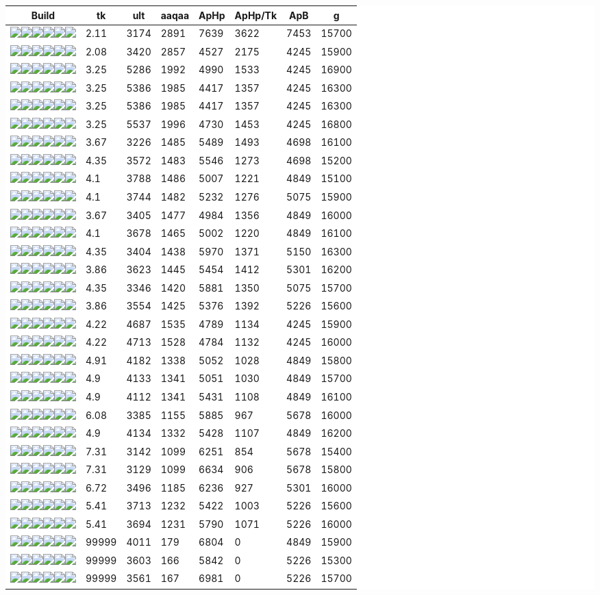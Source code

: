 


Build | tk | ult | aaqaa |ApHp | ApHp/Tk | ApB | g
-|-|-|-|-|-|-|-
![](/item/3124.png)![](/item/3036.png)![](/item/3091.png)![](/item/6672.png)![](/item/6673.png)![](/item/1001.png)|2.11|3174|2891|7639|3622|7453|15700
![](/item/3124.png)![](/item/3072.png)![](/item/3036.png)![](/item/3115.png)![](/item/6672.png)![](/item/1001.png)|2.08|3420|2857|4527|2175|4245|15900
![](/item/3036.png)![](/item/3072.png)![](/item/6672.png)![](/item/3142.png)![](/item/6333.png)![](/item/1038.png)|3.25|5286|1992|4990|1533|4245|16900
![](/item/3508.png)![](/item/3036.png)![](/item/6672.png)![](/item/6693.png)![](/item/3142.png)![](/item/1038.png)|3.25|5386|1985|4417|1357|4245|16300
![](/item/3508.png)![](/item/6672.png)![](/item/6696.png)![](/item/3142.png)![](/item/3036.png)![](/item/1038.png)|3.25|5386|1985|4417|1357|4245|16300
![](/item/6696.png)![](/item/3074.png)![](/item/6672.png)![](/item/3142.png)![](/item/3036.png)![](/item/1038.png)|3.25|5537|1996|4730|1453|4245|16800
![](/item/3036.png)![](/item/3115.png)![](/item/6672.png)![](/item/6630.png)![](/item/3074.png)![](/item/1001.png)|3.67|3226|1485|5489|1493|4698|16100
![](/item/3036.png)![](/item/3179.png)![](/item/6672.png)![](/item/6630.png)![](/item/3074.png)![](/item/1001.png)|4.35|3572|1483|5546|1273|4698|15200
![](/item/3071.png)![](/item/6672.png)![](/item/3036.png)![](/item/3179.png)![](/item/6675.png)![](/item/1001.png)|4.1|3788|1486|5007|1221|4849|15100
![](/item/3161.png)![](/item/6672.png)![](/item/3036.png)![](/item/6609.png)![](/item/6675.png)![](/item/1001.png)|4.1|3744|1482|5232|1276|5075|15900
![](/item/3071.png)![](/item/6672.png)![](/item/3036.png)![](/item/3115.png)![](/item/6675.png)![](/item/1001.png)|3.67|3405|1477|4984|1356|4849|16000
![](/item/3071.png)![](/item/6672.png)![](/item/3036.png)![](/item/6333.png)![](/item/6675.png)![](/item/1001.png)|4.1|3678|1465|5002|1220|4849|16100
![](/item/3161.png)![](/item/6672.png)![](/item/3074.png)![](/item/3036.png)![](/item/6630.png)![](/item/1001.png)|4.35|3404|1438|5970|1371|5150|16300
![](/item/3161.png)![](/item/6672.png)![](/item/3071.png)![](/item/3036.png)![](/item/6675.png)![](/item/1001.png)|3.86|3623|1445|5454|1412|5301|16200
![](/item/6609.png)![](/item/3074.png)![](/item/3036.png)![](/item/6672.png)![](/item/6630.png)![](/item/1001.png)|4.35|3346|1420|5881|1350|5075|15700
![](/item/6609.png)![](/item/3071.png)![](/item/6675.png)![](/item/3036.png)![](/item/6672.png)![](/item/1001.png)|3.86|3554|1425|5376|1392|5226|15600
![](/item/3508.png)![](/item/3004.png)![](/item/3036.png)![](/item/3074.png)![](/item/6675.png)![](/item/1001.png)|4.22|4687|1535|4789|1134|4245|15900
![](/item/6696.png)![](/item/3004.png)![](/item/6675.png)![](/item/3074.png)![](/item/3036.png)![](/item/1001.png)|4.22|4713|1528|4784|1132|4245|16000
![](/item/6696.png)![](/item/3071.png)![](/item/6675.png)![](/item/3036.png)![](/item/6693.png)![](/item/1001.png)|4.91|4182|1338|5052|1028|4849|15800
![](/item/6696.png)![](/item/3071.png)![](/item/6675.png)![](/item/3036.png)![](/item/3508.png)![](/item/1001.png)|4.9|4133|1341|5051|1030|4849|15700
![](/item/3071.png)![](/item/3074.png)![](/item/6675.png)![](/item/3508.png)![](/item/3036.png)![](/item/1001.png)|4.9|4112|1341|5431|1108|4849|16100
![](/item/6609.png)![](/item/3071.png)![](/item/6675.png)![](/item/3036.png)![](/item/3161.png)![](/item/1001.png)|6.08|3385|1155|5885|967|5678|16000
![](/item/6696.png)![](/item/3071.png)![](/item/6675.png)![](/item/3074.png)![](/item/3036.png)![](/item/1001.png)|4.9|4134|1332|5428|1107|4849|16200
![](/item/6609.png)![](/item/3071.png)![](/item/6630.png)![](/item/6696.png)![](/item/3036.png)![](/item/1001.png)|7.31|3142|1099|6251|854|5678|15400
![](/item/3071.png)![](/item/3074.png)![](/item/6630.png)![](/item/6609.png)![](/item/3036.png)![](/item/1001.png)|7.31|3129|1099|6634|906|5678|15800
![](/item/3071.png)![](/item/3074.png)![](/item/6630.png)![](/item/6696.png)![](/item/3036.png)![](/item/1001.png)|6.72|3496|1185|6236|927|5301|16000
![](/item/6609.png)![](/item/3071.png)![](/item/6675.png)![](/item/6696.png)![](/item/3036.png)![](/item/1001.png)|5.41|3713|1232|5422|1003|5226|15600
![](/item/6609.png)![](/item/3071.png)![](/item/6675.png)![](/item/3074.png)![](/item/3036.png)![](/item/1001.png)|5.41|3694|1231|5790|1071|5226|16000
![](/item/6696.png)![](/item/3071.png)![](/item/6691.png)![](/item/3074.png)![](/item/3036.png)![](/item/1001.png)|99999|4011|179|6804|0|4849|15900
![](/item/6696.png)![](/item/3071.png)![](/item/6691.png)![](/item/6609.png)![](/item/3036.png)![](/item/1001.png)|99999|3603|166|5842|0|5226|15300
![](/item/3071.png)![](/item/3074.png)![](/item/6691.png)![](/item/6609.png)![](/item/3036.png)![](/item/1001.png)|99999|3561|167|6981|0|5226|15700

